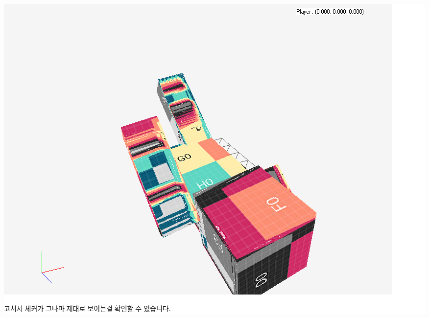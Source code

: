 ![Untitled](/assets/14%20Import%20FBX%20768ef53e55aa4724bf6ccb8f4bba99e8/Untitled%2011.png)

고쳐서 체커가 그나마 제대로 보이는걸 확인할 수 있습니다.
